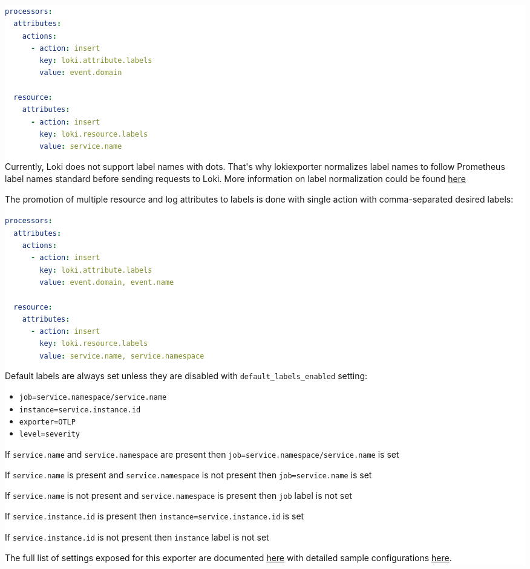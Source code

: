 ```yaml
processors:
  attributes:
    actions:
      - action: insert
        key: loki.attribute.labels
        value: event.domain

  resource:
    attributes:
      - action: insert
        key: loki.resource.labels
        value: service.name
```

Currently, Loki does not support label names with dots. 
That's why lokiexporter normalizes label names to follow Prometheus label names standard before sending requests to Loki.
More information on label normalization could be found [here](../../pkg/translator/prometheus/README.md#Labels)

The promotion of multiple resource and log attributes to labels is done with single action with comma-separated desired labels:
```yaml
processors:
  attributes:
    actions:
      - action: insert
        key: loki.attribute.labels
        value: event.domain, event.name

  resource:
    attributes:
      - action: insert
        key: loki.resource.labels
        value: service.name, service.namespace
```

Default labels are always set unless they are disabled with `default_labels_enabled` setting:
- `job=service.namespace/service.name`
- `instance=service.instance.id`
- `exporter=OTLP`
- `level=severity`

If `service.name` and `service.namespace` are present then `job=service.namespace/service.name` is set

If `service.name` is present and `service.namespace` is not present then `job=service.name` is set

If `service.name` is not present and `service.namespace` is present then `job` label is not set

If `service.instance.id` is present then `instance=service.instance.id` is set

If `service.instance.id` is not present then `instance` label is not set

The full list of settings exposed for this exporter are documented [here](./config.go) with detailed sample
configurations [here](./testdata/config.yaml).
